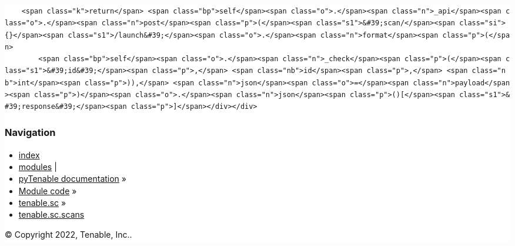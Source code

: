         <span class="k">return</span> <span class="bp">self</span><span class="o">.</span><span class="n">_api</span><span class="o">.</span><span class="n">post</span><span class="p">(</span><span class="s1">&#39;scan/</span><span class="si">{}</span><span class="s1">/launch&#39;</span><span class="o">.</span><span class="n">format</span><span class="p">(</span>
            <span class="bp">self</span><span class="o">.</span><span class="n">_check</span><span class="p">(</span><span class="s1">&#39;id&#39;</span><span class="p">,</span> <span class="nb">id</span><span class="p">,</span> <span class="nb">int</span><span class="p">)),</span> <span class="n">json</span><span class="o">=</span><span class="n">payload</span><span class="p">)</span><span class="o">.</span><span class="n">json</span><span class="p">()[</span><span class="s1">&#39;response&#39;</span><span class="p">]</span></div></div>
</pre></div>
            <div class="clearer"></div>
          </div>
      </div>
      <div class="clearer"></div>
    </div>
    <div class="related" role="navigation" aria-label="related navigation">
      <h3>Navigation</h3>
      <ul>
        <li class="right" style="margin-right: 10px">
          <a href="../../../genindex.md" title="General Index"
             >index</a></li>
        <li class="right" >
          <a href="../../../py-modindex.md" title="Python Module Index"
             >modules</a> |</li>
        <li class="nav-item nav-item-0"><a href="../../../README.md">pyTenable  documentation</a> &#187;</li>
          <li class="nav-item nav-item-1"><a href="../../index.md" >Module code</a> &#187;</li>
          <li class="nav-item nav-item-2"><a href="../sc.md" >tenable.sc</a> &#187;</li>
        <li class="nav-item nav-item-this"><a href="">tenable.sc.scans</a></li> 
      </ul>
    </div>
    <div class="footer" role="contentinfo">
        &#169; Copyright 2022, Tenable, Inc..
    </div>
  </body>
</html>